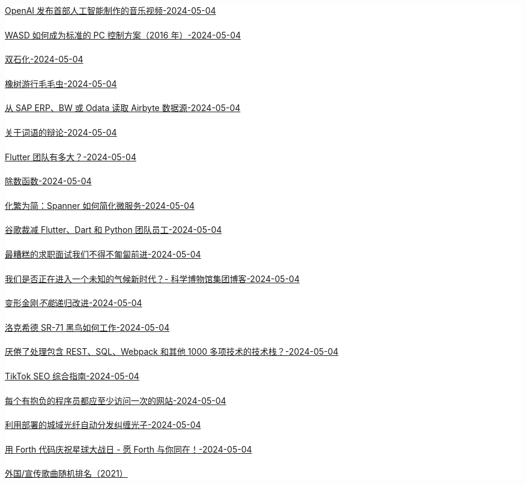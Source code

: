 <a target=_blank rel=nofollow href="https://techchilli.com/news/openai-releases-its-first-ai-made-music-video/" >OpenAI 发布首部人工智能制作的音乐视频-2024-05-04</a><br/><br/><a target=_blank rel=nofollow href="https://www.pcgamer.com/how-wasd-became-the-standard-pc-control-scheme/" >WASD 如何成为标准的 PC 控制方案（2016 年）-2024-05-04</a><br/><br/><a target=_blank rel=nofollow href="https://blog.glyph.im/2023/07/bilithification.html" >双石化-2024-05-04</a><br/><br/><a target=_blank rel=nofollow href="https://en.wikipedia.org/wiki/Oak_processionary" >橡树游行毛毛虫-2024-05-04</a><br/><br/><a target=_blank rel=nofollow href="https://github.com/DataZooDE/erpl-airbyte-connectors" >从 SAP ERP、BW 或 Odata 读取 Airbyte 数据源-2024-05-04</a><br/><br/><a target=_blank rel=nofollow href="https://dstrohmaier.com/A-Debatte-about-Words/" >关于词语的辩论-2024-05-04</a><br/><br/><a target=_blank rel=nofollow href="https://ln.hixie.ch/?start=1714717681" >Flutter 团队有多大？-2024-05-04</a><br/><br/><a target=_blank rel=nofollow href="https://en.wikipedia.org/wiki/Divisor_function" >除数函数-2024-05-04</a><br/><br/><a target=_blank rel=nofollow href="https://cloud.google.com/blog/products/databases/why-spanner-is-a-good-fit-for-microservices-based-applications" >化繁为简：Spanner 如何简化微服务-2024-05-04</a><br/><br/><a target=_blank rel=nofollow href="https://techcrunch.com/2024/05/01/google-lays-off-staff-from-flutter-dart-python-weeks-before-its-developer-conference/" >谷歌裁减 Flutter、Dart 和 Python 团队员工-2024-05-04</a><br/><br/><a target=_blank rel=nofollow href="https://www.bbc.co.uk/news/articles/c4n1j9lvrdeo" >最糟糕的求职面试我们不得不匍匐前进-2024-05-04</a><br/><br/><a target=_blank rel=nofollow href="https://blog.sciencemuseumgroup.org.uk/are-we-entering-a-new-uncharted-climate-era/" >我们是否正在进入一个未知的气候新时代？- 科学博物馆集团博客-2024-05-04</a><br/><br/><a target=_blank rel=nofollow href="https://arxiv.org/abs/2402.03175" >变形金刚*不能*递归改进-2024-05-04</a><br/><br/><a target=_blank rel=nofollow href="https://www.youtube.com/watch?v=gkyVZxtsubM" >洛克希德 SR-71 黑鸟如何工作-2024-05-04</a><br/><br/><a target=_blank rel=nofollow href="https://github.com/unyt-org/uix" >厌倦了处理包含 REST、SQL、Webpack 和其他 1000 多项技术的技术栈？-2024-05-04</a><br/><br/><a target=_blank rel=nofollow href="https://glato.ai/zh/blog/Mastering-TikTok-SEO-A-Comprehensive-Guide" >TikTok SEO 综合指南-2024-05-04</a><br/><br/><a target=_blank rel=nofollow href="https://cscrunch.com/content/websites-every-aspiring-programmer-should-visit-least-once" >每个有抱负的程序员都应至少访问一次的网站-2024-05-04</a><br/><br/><a target=_blank rel=nofollow href="https://arxiv.org/abs/2404.08626" >利用部署的城域光纤自动分发纠缠光子-2024-05-04</a><br/><br/><a target=_blank rel=nofollow href="https://github.com/susam/may4" >用 Forth 代码庆祝星球大战日 - 愿 Forth 与你同在！-2024-05-04</a><br/><br/><a target=_blank rel=nofollow href="https://www.youtube.com/watch?v=WOFjuqPoaw8" >外国/宣传歌曲随机排名（2021）